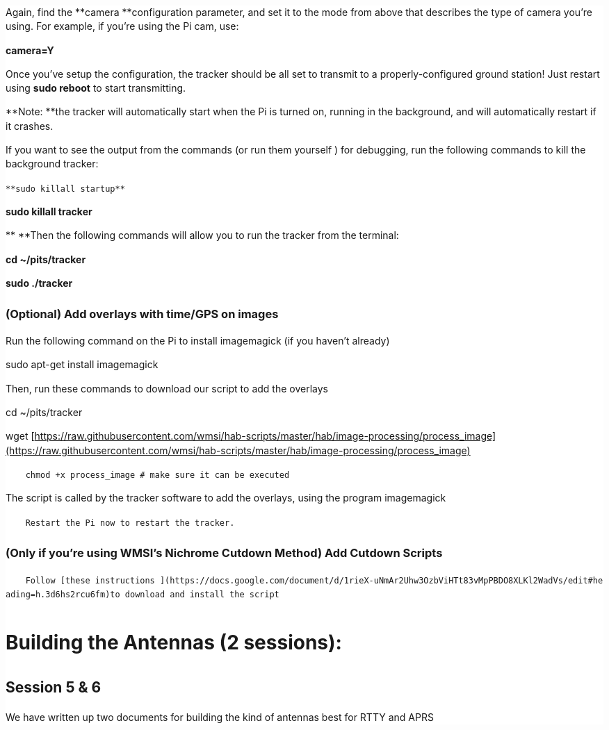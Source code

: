 </table>


Again, find the **camera **configuration parameter, and set it to the mode from above that describes the type of camera you’re using.  For example, if you’re using the Pi cam, use:

**camera=Y**

Once you’ve setup the configuration, the tracker should be all set to transmit to a properly-configured ground station! Just restart using **sudo reboot** to start transmitting.

**Note: **the tracker will automatically start when the Pi is turned on, running in the background, and will automatically restart if it crashes.

If you want to see the output from the commands  (or run them yourself ) for debugging, run the following commands to kill the background tracker: 

	**sudo killall startup**

**sudo killall tracker**

**	**Then the following commands will allow you to run the tracker from the terminal:

**cd ~/pits/tracker**

**sudo ./tracker**

### (Optional) Add overlays with time/GPS on images

Run the following command on the Pi to install imagemagick (if you haven’t already)

sudo apt-get install imagemagick

Then, run these commands to download our script to add the overlays

cd ~/pits/tracker

wget [https://raw.githubusercontent.com/wmsi/hab-scripts/master/hab/image-processing/process_image](https://raw.githubusercontent.com/wmsi/hab-scripts/master/hab/image-processing/process_image)

		chmod +x process_image # make sure it can be executed

The script is called by the tracker software to add the overlays, using the program imagemagick

		

		Restart the Pi now to restart the tracker.

### (Only if you’re using WMSI’s Nichrome Cutdown Method) Add Cutdown Scripts

		Follow [these instructions ](https://docs.google.com/document/d/1rieX-uNmAr2Uhw3OzbViHTt83vMpPBDO8XLKl2WadVs/edit#heading=h.3d6hs2rcu6fm)to download and install the script

# Building the Antennas (2 sessions):

## Session 5 & 6

We have written up two documents for building the kind of antennas best for RTTY and APRS
